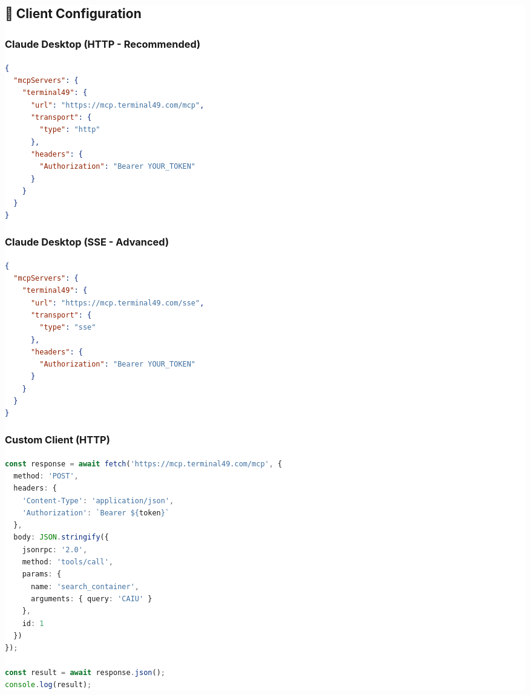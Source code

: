 ## 📝 Client Configuration

### Claude Desktop (HTTP - Recommended)

```json
{
  "mcpServers": {
    "terminal49": {
      "url": "https://mcp.terminal49.com/mcp",
      "transport": {
        "type": "http"
      },
      "headers": {
        "Authorization": "Bearer YOUR_TOKEN"
      }
    }
  }
}
```

### Claude Desktop (SSE - Advanced)

```json
{
  "mcpServers": {
    "terminal49": {
      "url": "https://mcp.terminal49.com/sse",
      "transport": {
        "type": "sse"
      },
      "headers": {
        "Authorization": "Bearer YOUR_TOKEN"
      }
    }
  }
}
```

### Custom Client (HTTP)

```typescript
const response = await fetch('https://mcp.terminal49.com/mcp', {
  method: 'POST',
  headers: {
    'Content-Type': 'application/json',
    'Authorization': `Bearer ${token}`
  },
  body: JSON.stringify({
    jsonrpc: '2.0',
    method: 'tools/call',
    params: {
      name: 'search_container',
      arguments: { query: 'CAIU' }
    },
    id: 1
  })
});

const result = await response.json();
console.log(result);
```
